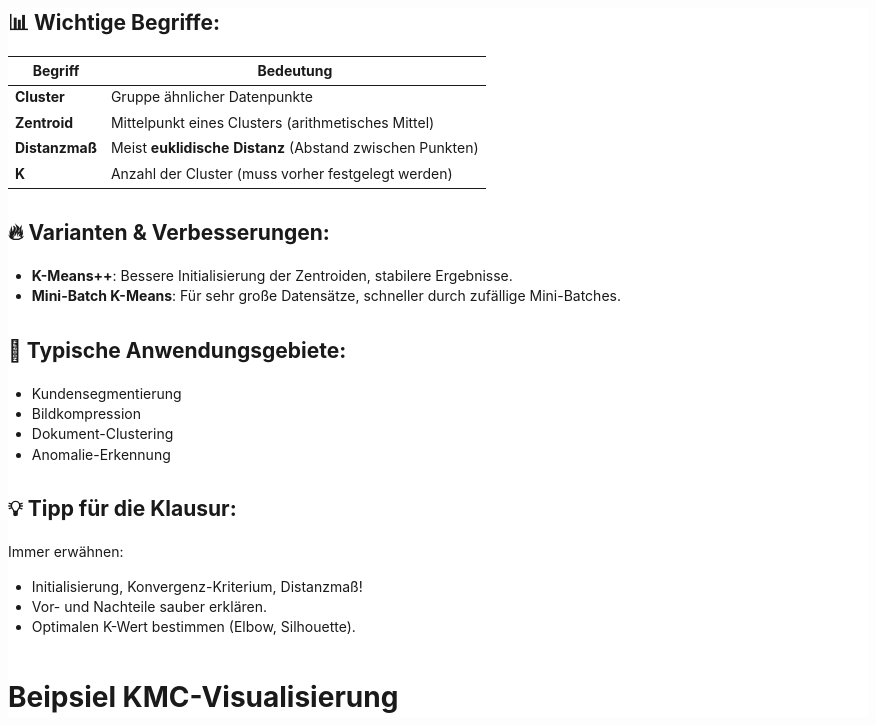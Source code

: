 

## 📊 **Wichtige Begriffe:**

| Begriff         | Bedeutung                                                                                     |
|--|--|
| **Cluster**     | Gruppe ähnlicher Datenpunkte                                                                  |
| **Zentroid**    | Mittelpunkt eines Clusters (arithmetisches Mittel)                                            |
| **Distanzmaß**  | Meist **euklidische Distanz** (Abstand zwischen Punkten)                                      |
| **K**           | Anzahl der Cluster (muss vorher festgelegt werden)                                            |




## 🔥 **Varianten & Verbesserungen:**
- **K-Means++**: Bessere Initialisierung der Zentroiden, stabilere Ergebnisse.
- **Mini-Batch K-Means**: Für sehr große Datensätze, schneller durch zufällige Mini-Batches.


## 📂 **Typische Anwendungsgebiete:**
- Kundensegmentierung
- Bildkompression
- Dokument-Clustering
- Anomalie-Erkennung



## 💡 **Tipp für die Klausur:**
Immer erwähnen:
- Initialisierung, Konvergenz-Kriterium, Distanzmaß!
- Vor- und Nachteile sauber erklären.
- Optimalen K-Wert bestimmen (Elbow, Silhouette).



# Beipsiel KMC-Visualisierung

<iframe style="height: 150vh" onload="resizeIframe(this)" src="/ITLernen/canvas/KI/KMC/kmcvis.html" id="not"></iframe>
